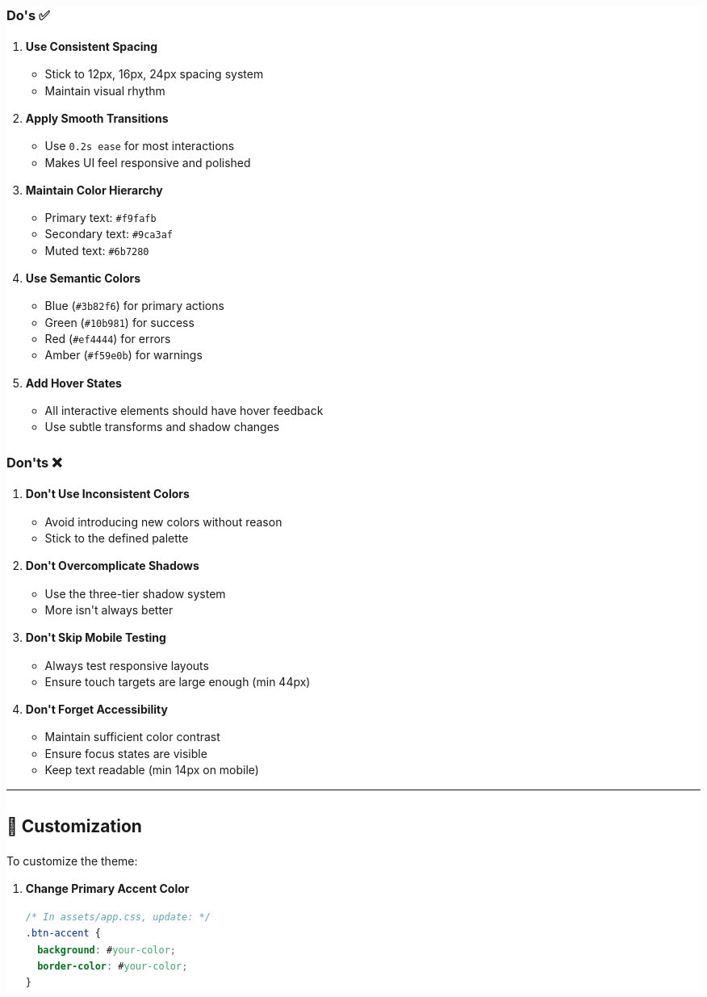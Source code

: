 ### Do's ✅

1. **Use Consistent Spacing**
   - Stick to 12px, 16px, 24px spacing system
   - Maintain visual rhythm

2. **Apply Smooth Transitions**
   - Use `0.2s ease` for most interactions
   - Makes UI feel responsive and polished

3. **Maintain Color Hierarchy**
   - Primary text: `#f9fafb`
   - Secondary text: `#9ca3af`
   - Muted text: `#6b7280`

4. **Use Semantic Colors**
   - Blue (`#3b82f6`) for primary actions
   - Green (`#10b981`) for success
   - Red (`#ef4444`) for errors
   - Amber (`#f59e0b`) for warnings

5. **Add Hover States**
   - All interactive elements should have hover feedback
   - Use subtle transforms and shadow changes

### Don'ts ❌

1. **Don't Use Inconsistent Colors**
   - Avoid introducing new colors without reason
   - Stick to the defined palette

2. **Don't Overcomplicate Shadows**
   - Use the three-tier shadow system
   - More isn't always better

3. **Don't Skip Mobile Testing**
   - Always test responsive layouts
   - Ensure touch targets are large enough (min 44px)

4. **Don't Forget Accessibility**
   - Maintain sufficient color contrast
   - Ensure focus states are visible
   - Keep text readable (min 14px on mobile)

---

## 🔧 Customization

To customize the theme:

1. **Change Primary Accent Color**
   ```css
   /* In assets/app.css, update: */
   .btn-accent {
     background: #your-color;
     border-color: #your-color;
   }
   ```
